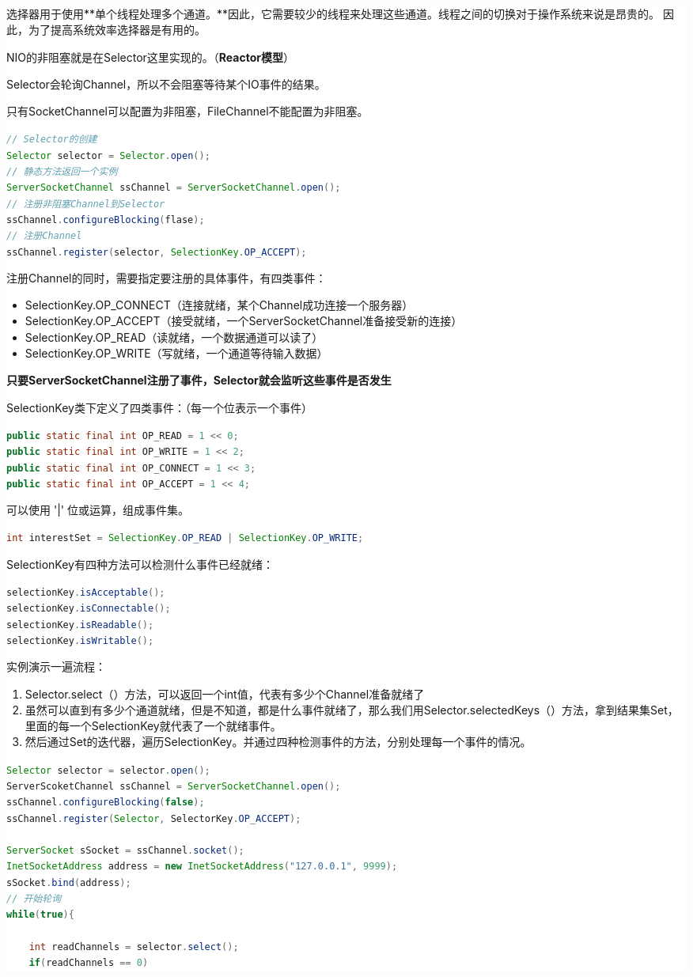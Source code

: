 选择器用于使用**单个线程处理多个通道。**因此，它需要较少的线程来处理这些通道。线程之间的切换对于操作系统来说是昂贵的。 因此，为了提高系统效率选择器是有用的。

NIO的非阻塞就是在Selector这里实现的。（**Reactor模型**）

Selector会轮询Channel，所以不会阻塞等待某个IO事件的结果。

只有SocketChannel可以配置为非阻塞，FileChannel不能配置为非阻塞。

```java
// Selector的创建
Selector selector = Selector.open();
// 静态方法返回一个实例
ServerSocketChannel ssChannel = ServerSocketChannel.open();
// 注册非阻塞Channel到Selector
ssChannel.configureBlocking(flase);
// 注册Channel
ssChannel.register(selector, SelectionKey.OP_ACCEPT);
```

注册Channel的同时，需要指定要注册的具体事件，有四类事件：

- SelectionKey.OP_CONNECT（连接就绪，某个Channel成功连接一个服务器）
- SelectionKey.OP_ACCEPT（接受就绪，一个ServerSocketChannel准备接受新的连接）
- SelectionKey.OP_READ（读就绪，一个数据通道可以读了）
- SelectionKey.OP_WRITE（写就绪，一个通道等待输入数据）

**只要ServerSocketChannel注册了事件，Selector就会监听这些事件是否发生**

SelectionKey类下定义了四类事件：（每一个位表示一个事件）

```java
public static final int OP_READ = 1 << 0;
public static final int OP_WRITE = 1 << 2;
public static final int OP_CONNECT = 1 << 3;
public static final int OP_ACCEPT = 1 << 4;
```

可以使用 '|' 位或运算，组成事件集。

```java
int interestSet = SelectionKey.OP_READ | SelectionKey.OP_WRITE;
```

SelectionKey有四种方法可以检测什么事件已经就绪：

```java
selectionKey.isAcceptable();
selectionKey.isConnectable();
selectionKey.isReadable();
selectionKey.isWritable();
```

实例演示一遍流程：

1. Selector.select（）方法，可以返回一个int值，代表有多少个Channel准备就绪了
2. 虽然可以直到有多少个通道就绪，但是不知道，都是什么事件就绪了，那么我们用Selector.selectedKeys（）方法，拿到结果集Set<SelectionKey>，里面的每一个SelectionKey就代表了一个就绪事件。
3. 然后通过Set的迭代器，遍历SelectionKey。并通过四种检测事件的方法，分别处理每一个事件的情况。

```java
Selector selector = selector.open();
ServerScoketChannel ssChannel = ServerSocketChannel.open();
ssChannel.configureBlocking(false);
ssChannel.register(Selector, SelectorKey.OP_ACCEPT);

ServerSocket sSocket = ssChannel.socket();
InetSocketAddress address = new InetSocketAddress("127.0.0.1", 9999);
sSocket.bind(address);
// 开始轮询
while(true){
    
   	int readChannels = selector.select();
    if(readChannels == 0)
```